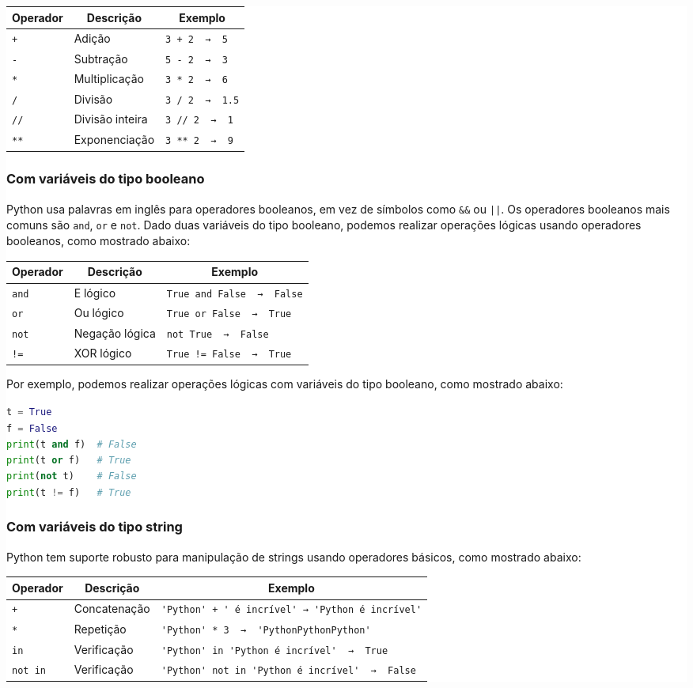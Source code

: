 | Operador | Descrição      | Exemplo        |
|----------|--------------- |--------------- |
| `+`      | Adição         | `3 + 2  →  5`  |
| `-`      | Subtração      | `5 - 2  →  3`  |
| `*`      | Multiplicação  | `3 * 2  →  6`  |
| `/`      | Divisão        | `3 / 2  →  1.5`|
| `//`     | Divisão inteira| `3 // 2  →  1` |
| `**`     | Exponenciação  | `3 ** 2  →  9` |

### Com variáveis do tipo booleano

Python usa palavras em inglês para operadores booleanos, em vez de símbolos como `&&` ou `||`. Os operadores booleanos mais comuns são `and`, `or` e `not`. Dado duas variáveis do tipo booleano, podemos realizar operações lógicas usando operadores booleanos, como mostrado abaixo:

| Operador | Descrição      | Exemplo                   |
|----------|----------------|---------------------------|
| `and`    | E lógico       | `True and False  →  False`|
| `or`     | Ou lógico      | `True or False  →  True`  |
| `not`    | Negação lógica | `not True  →  False`      |
| `!=`     | XOR lógico     | `True != False  →  True`  |

Por exemplo, podemos realizar operações lógicas com variáveis do tipo booleano, como mostrado abaixo:

```python
t = True
f = False
print(t and f)  # False
print(t or f)   # True
print(not t)    # False
print(t != f)   # True
```

### Com variáveis do tipo string

Python tem suporte robusto para manipulação de strings usando operadores básicos, como mostrado abaixo:

| Operador | Descrição      | Exemplo                                         |
|----------|----------------|-------------------------------------------------|
| `+`      | Concatenação   | `'Python' + ' é incrível' → 'Python é incrível'`|
| `*`      | Repetição      | `'Python' * 3  →  'PythonPythonPython'`         |
| `in`     | Verificação    | `'Python' in 'Python é incrível'  →  True`      |
| `not in` | Verificação    | `'Python' not in 'Python é incrível'  →  False` |
